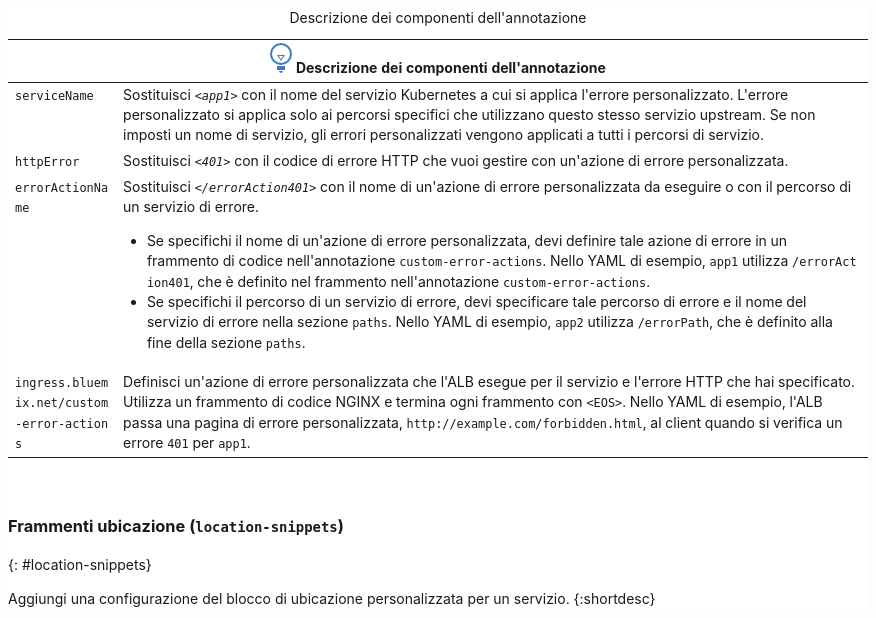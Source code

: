 <table>
<caption>Descrizione dei componenti dell'annotazione</caption>
<thead>
<th colspan=2><img src="images/idea.png" alt="Icona idea"/> Descrizione dei componenti dell'annotazione</th>
</thead>
<tbody>
<tr>
<td><code>serviceName</code></td>
<td>Sostituisci <code>&lt;<em>app1</em>&gt;</code> con il nome del servizio Kubernetes a cui si applica l'errore personalizzato. L'errore personalizzato si applica solo ai percorsi specifici che utilizzano questo stesso servizio upstream. Se non imposti un nome di servizio, gli errori personalizzati vengono applicati a tutti i percorsi di servizio.</td>
</tr>
<tr>
<td><code>httpError</code></td>
<td>Sostituisci <code>&lt;<em>401</em>&gt;</code> con il codice di errore HTTP che vuoi gestire con un'azione di errore personalizzata.</td>
</tr>
<tr>
<td><code>errorActionName</code></td>
<td>Sostituisci <code>&lt;<em>/errorAction401</em>&gt;</code> con il nome di un'azione di errore personalizzata da eseguire o con il percorso di un servizio di errore.<ul>
<li>Se specifichi il nome di un'azione di errore personalizzata, devi definire tale azione di errore in un frammento di codice nell'annotazione <code>custom-error-actions</code>. Nello YAML di esempio, <code>app1</code> utilizza <code>/errorAction401</code>, che è definito nel frammento nell'annotazione <code>custom-error-actions</code>.</li>
<li>Se specifichi il percorso di un servizio di errore, devi specificare tale percorso di errore e il nome del servizio di errore nella sezione <code>paths</code>. Nello YAML di esempio, <code>app2</code> utilizza <code>/errorPath</code>, che è definito alla fine della sezione <code>paths</code>.</li></ul></td>
</tr>
<tr>
<td><code>ingress.bluemix.net/custom-error-actions</code></td>
<td>Definisci un'azione di errore personalizzata che l'ALB esegue per il servizio e l'errore HTTP che hai specificato. Utilizza un frammento di codice NGINX e termina ogni frammento con <code>&lt;EOS&gt;</code>. Nello YAML di esempio, l'ALB passa una pagina di errore personalizzata, <code>http://example.com/forbidden.html</code>, al client quando si verifica un errore <code>401</code> per <code>app1</code>.</td>
</tr>
</tbody></table>

<br />


### Frammenti ubicazione (`location-snippets`)
{: #location-snippets}

Aggiungi una configurazione del blocco di ubicazione personalizzata per un servizio.
{:shortdesc}
